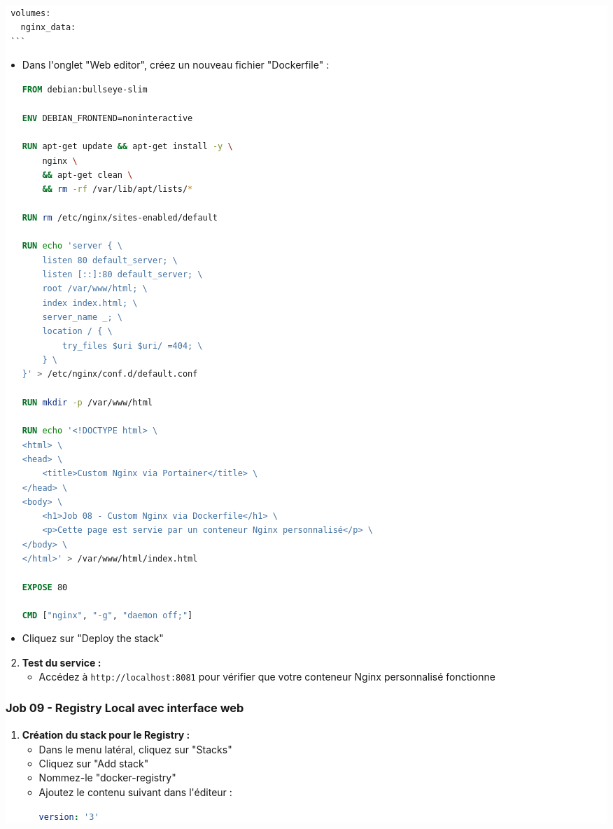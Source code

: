      volumes:
       nginx_data:
     ```
   - Dans l'onglet "Web editor", créez un nouveau fichier "Dockerfile" :
     ```Dockerfile
     FROM debian:bullseye-slim
     
     ENV DEBIAN_FRONTEND=noninteractive
     
     RUN apt-get update && apt-get install -y \
         nginx \
         && apt-get clean \
         && rm -rf /var/lib/apt/lists/*
     
     RUN rm /etc/nginx/sites-enabled/default
     
     RUN echo 'server { \
         listen 80 default_server; \
         listen [::]:80 default_server; \
         root /var/www/html; \
         index index.html; \
         server_name _; \
         location / { \
             try_files $uri $uri/ =404; \
         } \
     }' > /etc/nginx/conf.d/default.conf
     
     RUN mkdir -p /var/www/html
     
     RUN echo '<!DOCTYPE html> \
     <html> \
     <head> \
         <title>Custom Nginx via Portainer</title> \
     </head> \
     <body> \
         <h1>Job 08 - Custom Nginx via Dockerfile</h1> \
         <p>Cette page est servie par un conteneur Nginx personnalisé</p> \
     </body> \
     </html>' > /var/www/html/index.html
     
     EXPOSE 80
     
     CMD ["nginx", "-g", "daemon off;"]
     ```
   
   - Cliquez sur "Deploy the stack"

2. **Test du service :**
   - Accédez à `http://localhost:8081` pour vérifier que votre conteneur Nginx personnalisé fonctionne

### Job 09 - Registry Local avec interface web

1. **Création du stack pour le Registry :**
   - Dans le menu latéral, cliquez sur "Stacks"
   - Cliquez sur "Add stack"
   - Nommez-le "docker-registry"
   - Ajoutez le contenu suivant dans l'éditeur :
     ```yaml
     version: '3'
     